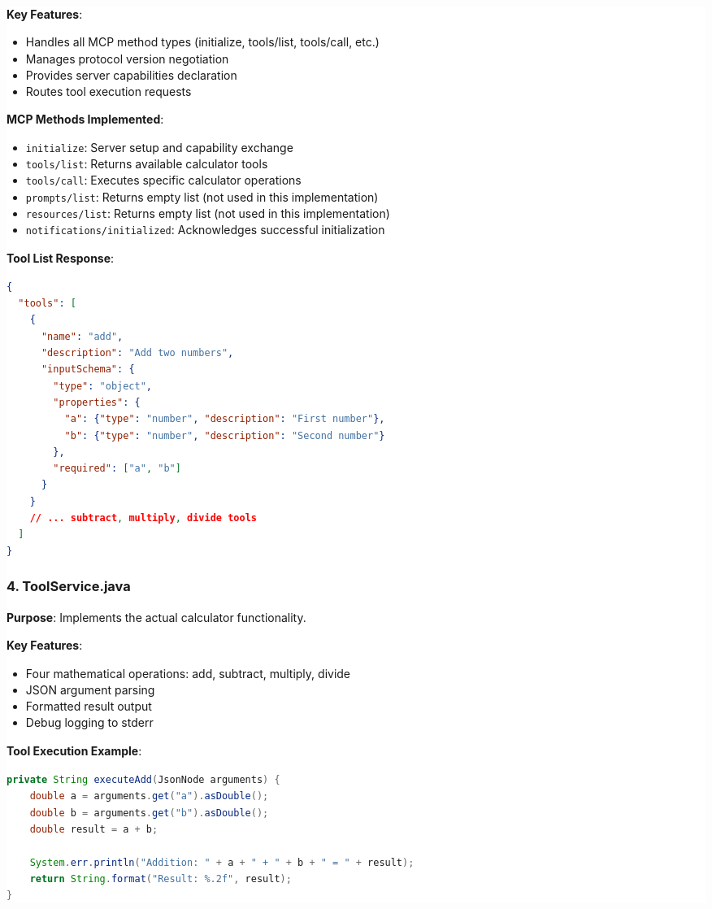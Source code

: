 **Key Features**:
- Handles all MCP method types (initialize, tools/list, tools/call, etc.)
- Manages protocol version negotiation
- Provides server capabilities declaration
- Routes tool execution requests

**MCP Methods Implemented**:
- `initialize`: Server setup and capability exchange
- `tools/list`: Returns available calculator tools
- `tools/call`: Executes specific calculator operations
- `prompts/list`: Returns empty list (not used in this implementation)
- `resources/list`: Returns empty list (not used in this implementation)
- `notifications/initialized`: Acknowledges successful initialization

**Tool List Response**:
```json
{
  "tools": [
    {
      "name": "add",
      "description": "Add two numbers",
      "inputSchema": {
        "type": "object",
        "properties": {
          "a": {"type": "number", "description": "First number"},
          "b": {"type": "number", "description": "Second number"}
        },
        "required": ["a", "b"]
      }
    }
    // ... subtract, multiply, divide tools
  ]
}
```

### 4. ToolService.java
**Purpose**: Implements the actual calculator functionality.

**Key Features**:
- Four mathematical operations: add, subtract, multiply, divide
- JSON argument parsing
- Formatted result output
- Debug logging to stderr

**Tool Execution Example**:
```java
private String executeAdd(JsonNode arguments) {
    double a = arguments.get("a").asDouble();
    double b = arguments.get("b").asDouble();
    double result = a + b;
    
    System.err.println("Addition: " + a + " + " + b + " = " + result);
    return String.format("Result: %.2f", result);
}
```
